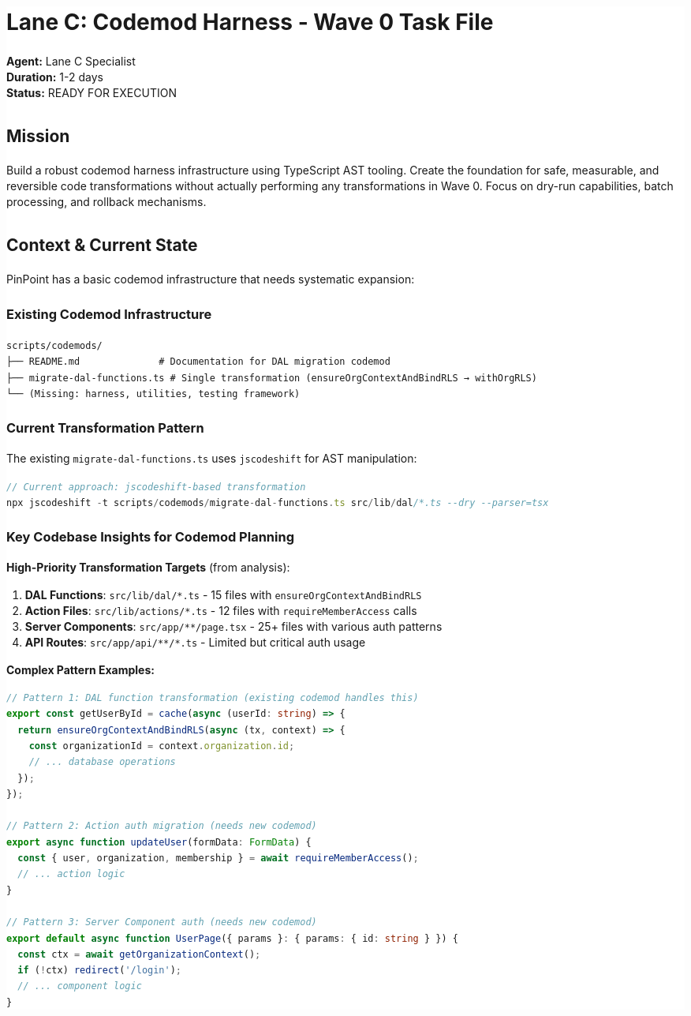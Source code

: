 # Lane C: Codemod Harness - Wave 0 Task File

**Agent:** Lane C Specialist  
**Duration:** 1-2 days  
**Status:** READY FOR EXECUTION  

## Mission

Build a robust codemod harness infrastructure using TypeScript AST tooling. Create the foundation for safe, measurable, and reversible code transformations without actually performing any transformations in Wave 0. Focus on dry-run capabilities, batch processing, and rollback mechanisms.

## Context & Current State

PinPoint has a basic codemod infrastructure that needs systematic expansion:

### Existing Codemod Infrastructure
```
scripts/codemods/
├── README.md              # Documentation for DAL migration codemod
├── migrate-dal-functions.ts # Single transformation (ensureOrgContextAndBindRLS → withOrgRLS)
└── (Missing: harness, utilities, testing framework)
```

### Current Transformation Pattern
The existing `migrate-dal-functions.ts` uses `jscodeshift` for AST manipulation:

```typescript
// Current approach: jscodeshift-based transformation
npx jscodeshift -t scripts/codemods/migrate-dal-functions.ts src/lib/dal/*.ts --dry --parser=tsx
```

### Key Codebase Insights for Codemod Planning

**High-Priority Transformation Targets** (from analysis):
1. **DAL Functions**: `src/lib/dal/*.ts` - 15 files with `ensureOrgContextAndBindRLS` 
2. **Action Files**: `src/lib/actions/*.ts` - 12 files with `requireMemberAccess` calls
3. **Server Components**: `src/app/**/page.tsx` - 25+ files with various auth patterns
4. **API Routes**: `src/app/api/**/*.ts` - Limited but critical auth usage

**Complex Pattern Examples:**
```typescript
// Pattern 1: DAL function transformation (existing codemod handles this)
export const getUserById = cache(async (userId: string) => {
  return ensureOrgContextAndBindRLS(async (tx, context) => {
    const organizationId = context.organization.id;
    // ... database operations
  });
});

// Pattern 2: Action auth migration (needs new codemod)
export async function updateUser(formData: FormData) {
  const { user, organization, membership } = await requireMemberAccess();
  // ... action logic
}

// Pattern 3: Server Component auth (needs new codemod) 
export default async function UserPage({ params }: { params: { id: string } }) {
  const ctx = await getOrganizationContext();
  if (!ctx) redirect('/login');
  // ... component logic
}
```
